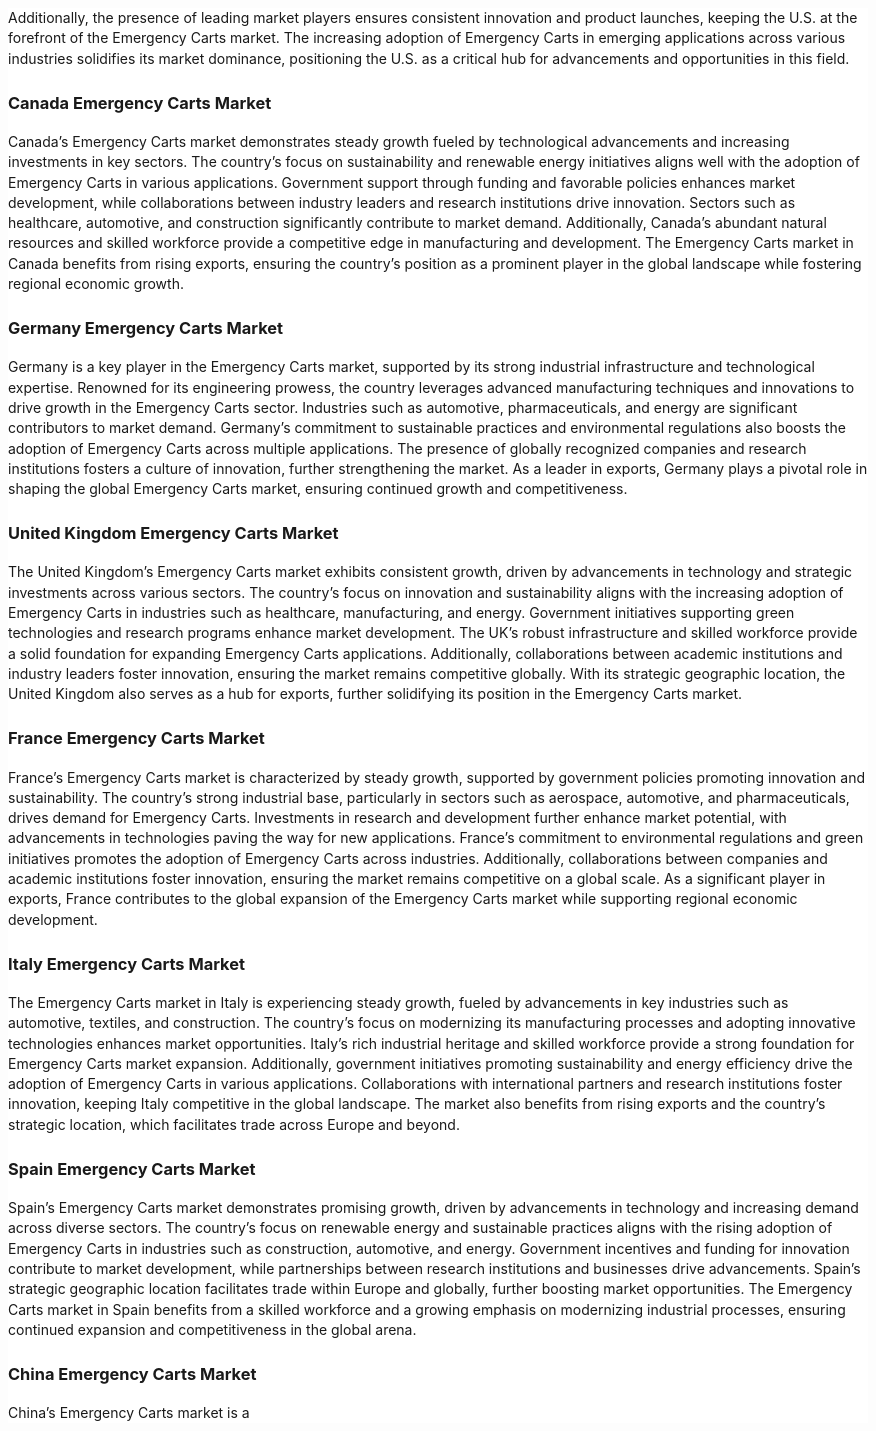 Additionally, the presence of leading market players ensures consistent innovation and product launches, keeping the U.S. at the forefront of the Emergency Carts market. The increasing adoption of Emergency Carts in emerging applications across various industries solidifies its market dominance, positioning the U.S. as a critical hub for advancements and opportunities in this field.</p><h3>Canada Emergency Carts Market</h3><p>Canada&rsquo;s Emergency Carts market demonstrates steady growth fueled by technological advancements and increasing investments in key sectors. The country&rsquo;s focus on sustainability and renewable energy initiatives aligns well with the adoption of Emergency Carts in various applications. Government support through funding and favorable policies enhances market development, while collaborations between industry leaders and research institutions drive innovation. Sectors such as healthcare, automotive, and construction significantly contribute to market demand. Additionally, Canada&rsquo;s abundant natural resources and skilled workforce provide a competitive edge in manufacturing and development. The Emergency Carts market in Canada benefits from rising exports, ensuring the country&rsquo;s position as a prominent player in the global landscape while fostering regional economic growth.</p><h3>Germany Emergency Carts Market</h3><p>Germany is a key player in the Emergency Carts market, supported by its strong industrial infrastructure and technological expertise. Renowned for its engineering prowess, the country leverages advanced manufacturing techniques and innovations to drive growth in the Emergency Carts sector. Industries such as automotive, pharmaceuticals, and energy are significant contributors to market demand. Germany&rsquo;s commitment to sustainable practices and environmental regulations also boosts the adoption of Emergency Carts across multiple applications. The presence of globally recognized companies and research institutions fosters a culture of innovation, further strengthening the market. As a leader in exports, Germany plays a pivotal role in shaping the global Emergency Carts market, ensuring continued growth and competitiveness.</p><h3>United Kingdom Emergency Carts Market</h3><p>The United Kingdom&rsquo;s Emergency Carts market exhibits consistent growth, driven by advancements in technology and strategic investments across various sectors. The country&rsquo;s focus on innovation and sustainability aligns with the increasing adoption of Emergency Carts in industries such as healthcare, manufacturing, and energy. Government initiatives supporting green technologies and research programs enhance market development. The UK&rsquo;s robust infrastructure and skilled workforce provide a solid foundation for expanding Emergency Carts applications. Additionally, collaborations between academic institutions and industry leaders foster innovation, ensuring the market remains competitive globally. With its strategic geographic location, the United Kingdom also serves as a hub for exports, further solidifying its position in the Emergency Carts market.</p><h3>France Emergency Carts Market</h3><p>France&rsquo;s Emergency Carts market is characterized by steady growth, supported by government policies promoting innovation and sustainability. The country&rsquo;s strong industrial base, particularly in sectors such as aerospace, automotive, and pharmaceuticals, drives demand for Emergency Carts. Investments in research and development further enhance market potential, with advancements in technologies paving the way for new applications. France&rsquo;s commitment to environmental regulations and green initiatives promotes the adoption of Emergency Carts across industries. Additionally, collaborations between companies and academic institutions foster innovation, ensuring the market remains competitive on a global scale. As a significant player in exports, France contributes to the global expansion of the Emergency Carts market while supporting regional economic development.</p><h3>Italy Emergency Carts Market</h3><p>The Emergency Carts market in Italy is experiencing steady growth, fueled by advancements in key industries such as automotive, textiles, and construction. The country&rsquo;s focus on modernizing its manufacturing processes and adopting innovative technologies enhances market opportunities. Italy&rsquo;s rich industrial heritage and skilled workforce provide a strong foundation for Emergency Carts market expansion. Additionally, government initiatives promoting sustainability and energy efficiency drive the adoption of Emergency Carts in various applications. Collaborations with international partners and research institutions foster innovation, keeping Italy competitive in the global landscape. The market also benefits from rising exports and the country&rsquo;s strategic location, which facilitates trade across Europe and beyond.</p><h3>Spain Emergency Carts Market</h3><p>Spain&rsquo;s Emergency Carts market demonstrates promising growth, driven by advancements in technology and increasing demand across diverse sectors. The country&rsquo;s focus on renewable energy and sustainable practices aligns with the rising adoption of Emergency Carts in industries such as construction, automotive, and energy. Government incentives and funding for innovation contribute to market development, while partnerships between research institutions and businesses drive advancements. Spain&rsquo;s strategic geographic location facilitates trade within Europe and globally, further boosting market opportunities. The Emergency Carts market in Spain benefits from a skilled workforce and a growing emphasis on modernizing industrial processes, ensuring continued expansion and competitiveness in the global arena.</p><h3>China Emergency Carts Market</h3><p>China&rsquo;s Emergency Carts market is a